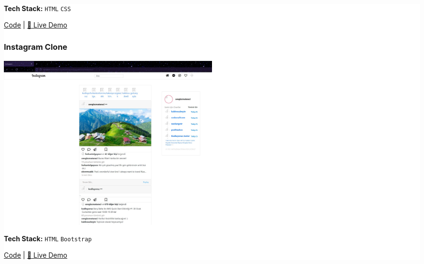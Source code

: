 **Tech Stack:** `HTML` `CSS`  

[Code](https://github.com/lilacmoon0/patika/tree/main/1-front-end-beginner/html-css/CSS.homework2-3) | [🚀 Live Demo](https://lilacmoon0.github.io/patika/1-front-end-beginner/html-css/CSS.homework2-3/google-1998.html)

### Instagram Clone

<a href="https://lilacmoon0.github.io/patika/1-front-end-beginner/html-css/Bootstrap/instagramclone/index.html" target="_blank">
  <img src="./screenshots/InstagramClone.jpg" alt="Instagram Clone"   style="max-width: 50%; max-height: 300;">
</a>

**Tech Stack:** `HTML` `Bootstrap`  

[Code](https://github.com/lilacmoon0/patika/tree/main/1-front-end-beginner/html-css/Bootstrap/instagramclone) | [🚀 Live Demo](https://lilacmoon0.github.io/patika/1-front-end-beginner/html-css/Bootstrap/instagramclone/index.html)
